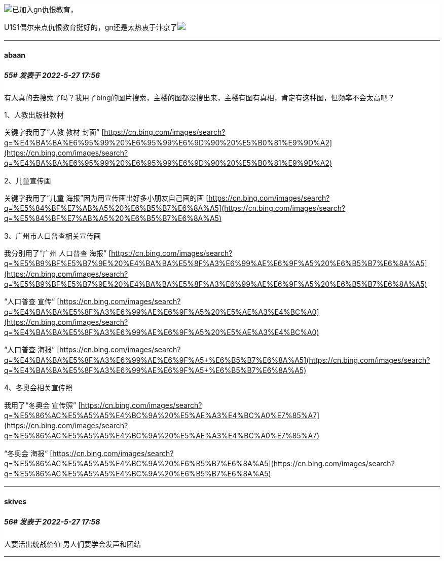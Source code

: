 <img src="https://static.saraba1st.com/image/smiley/face2017/067.png" referrerpolicy="no-referrer">已加入gn仇恨教育，

U1S1偶尔来点仇恨教育挺好的，gn还是太热衷于汴京了<img src="https://static.saraba1st.com/image/smiley/face2017/076.png" referrerpolicy="no-referrer">

*****

####  abaan  
##### 55#       发表于 2022-5-27 17:56

有人真的去搜索了吗？我用了bing的图片搜索，主楼的图都没搜出来，主楼有图有真相，肯定有这种图，但频率不会太高吧？

1、人教出版社教材

关键字我用了“人教 教材 封面”
[https://cn.bing.com/images/search?q=%E4%BA%BA%E6%95%99%20%E6%95%99%E6%9D%90%20%E5%B0%81%E9%9D%A2](https://cn.bing.com/images/search?q=%E4%BA%BA%E6%95%99%20%E6%95%99%E6%9D%90%20%E5%B0%81%E9%9D%A2)

2、儿童宣传画

关键字我用了“儿童 海报”因为用宣传画出好多小朋友自己画的画
[https://cn.bing.com/images/search?q=%E5%84%BF%E7%AB%A5%20%E6%B5%B7%E6%8A%A5](https://cn.bing.com/images/search?q=%E5%84%BF%E7%AB%A5%20%E6%B5%B7%E6%8A%A5)

3、广州市人口普查相关宣传画

我分别用了“广州 人口普查 海报”
[https://cn.bing.com/images/search?q=%E5%B9%BF%E5%B7%9E%20%E4%BA%BA%E5%8F%A3%E6%99%AE%E6%9F%A5%20%E6%B5%B7%E6%8A%A5](https://cn.bing.com/images/search?q=%E5%B9%BF%E5%B7%9E%20%E4%BA%BA%E5%8F%A3%E6%99%AE%E6%9F%A5%20%E6%B5%B7%E6%8A%A5)

“人口普查 宣传”
[https://cn.bing.com/images/search?q=%E4%BA%BA%E5%8F%A3%E6%99%AE%E6%9F%A5%20%E5%AE%A3%E4%BC%A0](https://cn.bing.com/images/search?q=%E4%BA%BA%E5%8F%A3%E6%99%AE%E6%9F%A5%20%E5%AE%A3%E4%BC%A0)

“人口普查 海报”
[https://cn.bing.com/images/search?q=%E4%BA%BA%E5%8F%A3%E6%99%AE%E6%9F%A5+%E6%B5%B7%E6%8A%A5](https://cn.bing.com/images/search?q=%E4%BA%BA%E5%8F%A3%E6%99%AE%E6%9F%A5+%E6%B5%B7%E6%8A%A5)

4、冬奥会相关宣传照

我用了“冬奥会 宣传照”
[https://cn.bing.com/images/search?q=%E5%86%AC%E5%A5%A5%E4%BC%9A%20%E5%AE%A3%E4%BC%A0%E7%85%A7](https://cn.bing.com/images/search?q=%E5%86%AC%E5%A5%A5%E4%BC%9A%20%E5%AE%A3%E4%BC%A0%E7%85%A7)

“冬奥会 海报“
[https://cn.bing.com/images/search?q=%E5%86%AC%E5%A5%A5%E4%BC%9A%20%E6%B5%B7%E6%8A%A5](https://cn.bing.com/images/search?q=%E5%86%AC%E5%A5%A5%E4%BC%9A%20%E6%B5%B7%E6%8A%A5)

*****

####  skives  
##### 56#       发表于 2022-5-27 17:58

人要活出统战价值 男人们要学会发声和团结

*****
